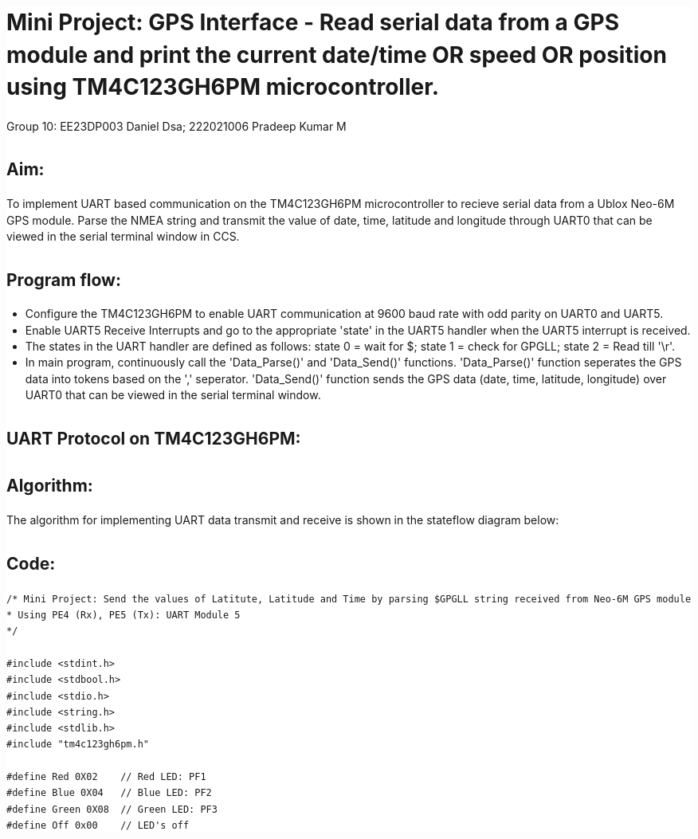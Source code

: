 # Mini Project: GPS Interface - Read serial data from a GPS module and print the current date/time OR speed OR position using TM4C123GH6PM microcontroller.

Group 10: EE23DP003 Daniel Dsa; 222021006 Pradeep Kumar M

## Aim:
To implement UART based communication on the TM4C123GH6PM microcontroller to recieve serial data from a Ublox Neo-6M GPS module. 
Parse the NMEA string and transmit the value of date, time, latitude and longitude through UART0 that can be viewed in the serial terminal window in CCS.

## Program flow:
* Configure the TM4C123GH6PM to enable UART communication at 9600 baud rate with odd parity on UART0 and UART5.
* Enable UART5 Receive Interrupts and go to the appropriate 'state' in the UART5 handler when the UART5 interrupt is received.
* The states in the UART handler are defined as follows: state 0 = wait for $; state 1 = check for GPGLL; state 2 = Read till '\r'.
* In main program, continuously call the 'Data_Parse()' and 'Data_Send()' functions.
 'Data_Parse()' function seperates the GPS data into tokens based on the ',' seperator. 'Data_Send()' function sends the GPS data (date, time, latitude, longitude) over UART0 that can be viewed in the serial terminal window. 



## UART Protocol on TM4C123GH6PM:

## Algorithm:
The algorithm for implementing UART data transmit and receive is shown in the stateflow diagram below:



## Code:

	/* Mini Project: Send the values of Latitute, Latitude and Time by parsing $GPGLL string received from Neo-6M GPS module
 	* Using PE4 (Rx), PE5 (Tx): UART Module 5
	*/

	#include <stdint.h>
	#include <stdbool.h>
	#include <stdio.h>
	#include <string.h>
	#include <stdlib.h>
	#include "tm4c123gh6pm.h"

	#define Red 0X02    // Red LED: PF1
	#define Blue 0X04   // Blue LED: PF2
	#define Green 0X08  // Green LED: PF3
	#define Off 0x00    // LED's off
